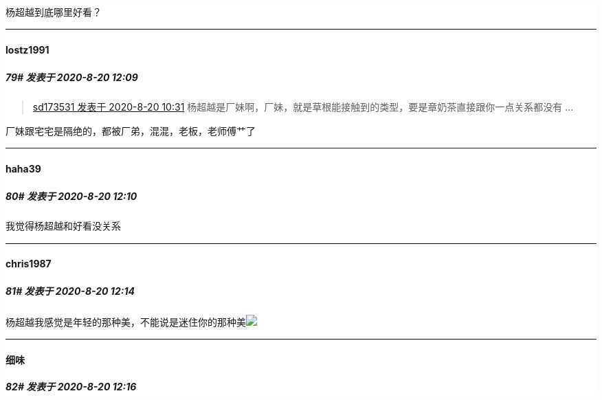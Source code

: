 


杨超越到底哪里好看？







*****

####  lostz1991  
##### 79#       发表于 2020-8-20 12:09



<blockquote><a href="httphttps://bbs.saraba1st.com/2b/forum.php?mod=redirect&amp;goto=findpost&amp;pid=48492965&amp;ptid=1955608" target="_blank">sd173531 发表于 2020-8-20 10:31</a>
杨超越是厂妹啊，厂妹，就是草根能接触到的类型，要是章奶茶直接跟你一点关系都没有 ...</blockquote>
厂妹跟宅宅是隔绝的，都被厂弟，混混，老板，老师傅艹了







*****

####  haha39  
##### 80#       发表于 2020-8-20 12:10




我觉得杨超越和好看没关系







*****

####  chris1987  
##### 81#       发表于 2020-8-20 12:14




杨超越我感觉是年轻的那种美，不能说是迷住你的那种美<img src="https://static.saraba1st.com/image/smiley/face2017/025.png" referrerpolicy="no-referrer">







*****

####  细味  
##### 82#       发表于 2020-8-20 12:16



